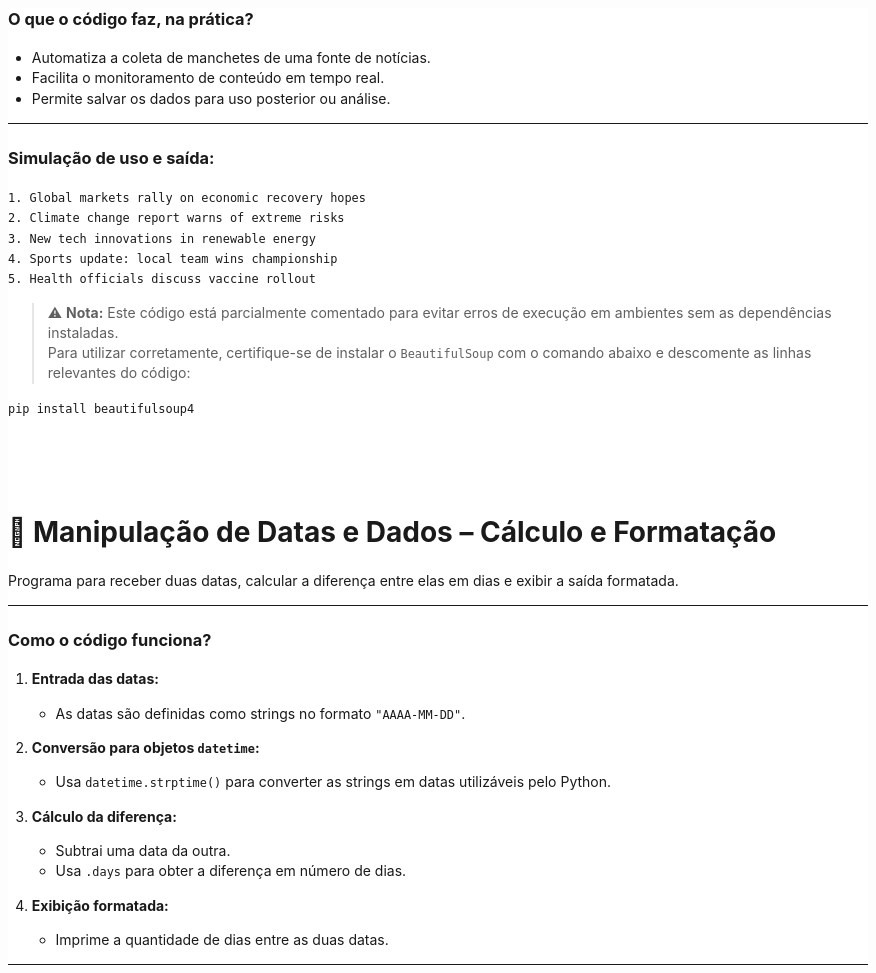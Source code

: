 
### O que o código faz, na prática?

- Automatiza a coleta de manchetes de uma fonte de notícias.  
- Facilita o monitoramento de conteúdo em tempo real.  
- Permite salvar os dados para uso posterior ou análise.

---

### Simulação de uso e saída:

```plaintext
1. Global markets rally on economic recovery hopes
2. Climate change report warns of extreme risks
3. New tech innovations in renewable energy
4. Sports update: local team wins championship
5. Health officials discuss vaccine rollout
```

> ⚠️ **Nota:** Este código está parcialmente comentado para evitar erros de execução em ambientes sem as dependências instaladas.  
> Para utilizar corretamente, certifique-se de instalar o `BeautifulSoup` com o comando abaixo e descomente as linhas relevantes do código:

```bash
pip install beautifulsoup4
```
<br>




<br>

# 📅 Manipulação de Datas e Dados – Cálculo e Formatação <a id="manipulação-de-datas-e-dados--cálculo-e-formatação"></a>

Programa para receber duas datas, calcular a diferença entre elas em dias e exibir a saída formatada.

---

### Como o código funciona?

1. **Entrada das datas:**  
   - As datas são definidas como strings no formato `"AAAA-MM-DD"`.

2. **Conversão para objetos `datetime`:**  
   - Usa `datetime.strptime()` para converter as strings em datas utilizáveis pelo Python.

3. **Cálculo da diferença:**  
   - Subtrai uma data da outra.  
   - Usa `.days` para obter a diferença em número de dias.

4. **Exibição formatada:**  
   - Imprime a quantidade de dias entre as duas datas.

---